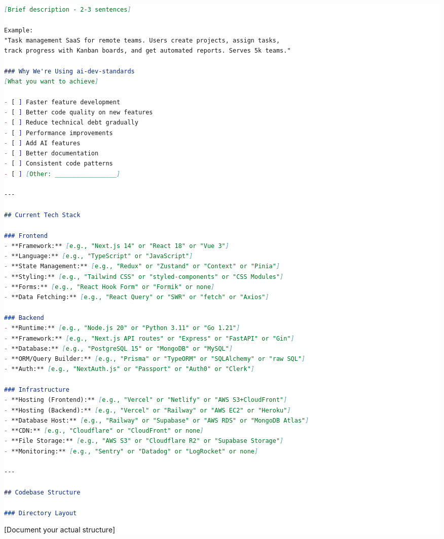 ```markdown
[Brief description - 2-3 sentences]

Example:
"Task management SaaS for remote teams. Users create projects, assign tasks,
track progress with Kanban boards, and get automated reports. Serves 5k teams."

### Why We're Using ai-dev-standards
[What you want to achieve]

- [ ] Faster feature development
- [ ] Better code quality on new features
- [ ] Reduce technical debt gradually
- [ ] Performance improvements
- [ ] Add AI features
- [ ] Better documentation
- [ ] Consistent code patterns
- [ ] [Other: _________________]

---

## Current Tech Stack

### Frontend
- **Framework:** [e.g., "Next.js 14" or "React 18" or "Vue 3"]
- **Language:** [e.g., "TypeScript" or "JavaScript"]
- **State Management:** [e.g., "Redux" or "Zustand" or "Context" or "Pinia"]
- **Styling:** [e.g., "Tailwind CSS" or "styled-components" or "CSS Modules"]
- **Forms:** [e.g., "React Hook Form" or "Formik" or none]
- **Data Fetching:** [e.g., "React Query" or "SWR" or "fetch" or "Axios"]

### Backend
- **Runtime:** [e.g., "Node.js 20" or "Python 3.11" or "Go 1.21"]
- **Framework:** [e.g., "Next.js API routes" or "Express" or "FastAPI" or "Gin"]
- **Database:** [e.g., "PostgreSQL 15" or "MongoDB" or "MySQL"]
- **ORM/Query Builder:** [e.g., "Prisma" or "TypeORM" or "SQLAlchemy" or "raw SQL"]
- **Auth:** [e.g., "NextAuth.js" or "Passport" or "Auth0" or "Clerk"]

### Infrastructure
- **Hosting (Frontend):** [e.g., "Vercel" or "Netlify" or "AWS S3+CloudFront"]
- **Hosting (Backend):** [e.g., "Vercel" or "Railway" or "AWS EC2" or "Heroku"]
- **Database Host:** [e.g., "Railway" or "Supabase" or "AWS RDS" or "MongoDB Atlas"]
- **CDN:** [e.g., "Cloudflare" or "CloudFront" or none]
- **File Storage:** [e.g., "AWS S3" or "Cloudflare R2" or "Supabase Storage"]
- **Monitoring:** [e.g., "Sentry" or "Datadog" or "LogRocket" or none]

---

## Codebase Structure

### Directory Layout
```
[Document your actual structure]
